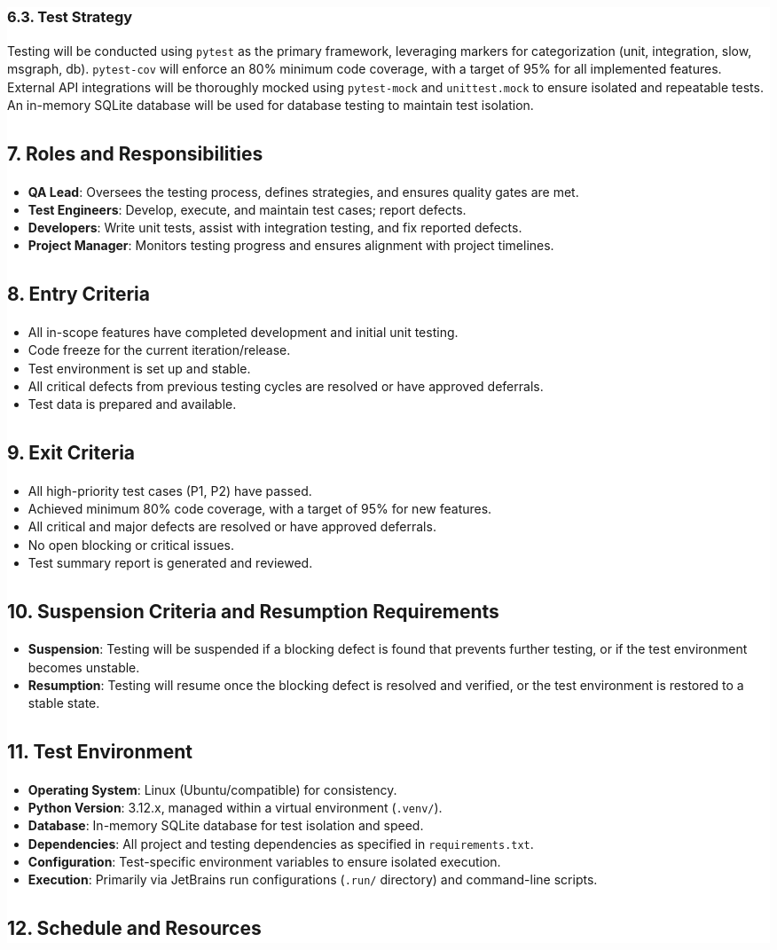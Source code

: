 ### 6.3. Test Strategy

Testing will be conducted using `pytest` as the primary framework, leveraging markers for categorization (unit, integration, slow, msgraph, db). `pytest-cov` will enforce an 80% minimum code coverage, with a target of 95% for all implemented features. External API integrations will be thoroughly mocked using `pytest-mock` and `unittest.mock` to ensure isolated and repeatable tests. An in-memory SQLite database will be used for database testing to maintain test isolation.

## 7. Roles and Responsibilities

-   **QA Lead**: Oversees the testing process, defines strategies, and ensures quality gates are met.
-   **Test Engineers**: Develop, execute, and maintain test cases; report defects.
-   **Developers**: Write unit tests, assist with integration testing, and fix reported defects.
-   **Project Manager**: Monitors testing progress and ensures alignment with project timelines.

## 8. Entry Criteria

-   All in-scope features have completed development and initial unit testing.
-   Code freeze for the current iteration/release.
-   Test environment is set up and stable.
-   All critical defects from previous testing cycles are resolved or have approved deferrals.
-   Test data is prepared and available.

## 9. Exit Criteria

-   All high-priority test cases (P1, P2) have passed.
-   Achieved minimum 80% code coverage, with a target of 95% for new features.
-   All critical and major defects are resolved or have approved deferrals.
-   No open blocking or critical issues.
-   Test summary report is generated and reviewed.

## 10. Suspension Criteria and Resumption Requirements

-   **Suspension**: Testing will be suspended if a blocking defect is found that prevents further testing, or if the test environment becomes unstable.
-   **Resumption**: Testing will resume once the blocking defect is resolved and verified, or the test environment is restored to a stable state.

## 11. Test Environment

-   **Operating System**: Linux (Ubuntu/compatible) for consistency.
-   **Python Version**: 3.12.x, managed within a virtual environment (`.venv/`).
-   **Database**: In-memory SQLite database for test isolation and speed.
-   **Dependencies**: All project and testing dependencies as specified in `requirements.txt`.
-   **Configuration**: Test-specific environment variables to ensure isolated execution.
-   **Execution**: Primarily via JetBrains run configurations (`.run/` directory) and command-line scripts.

## 12. Schedule and Resources
